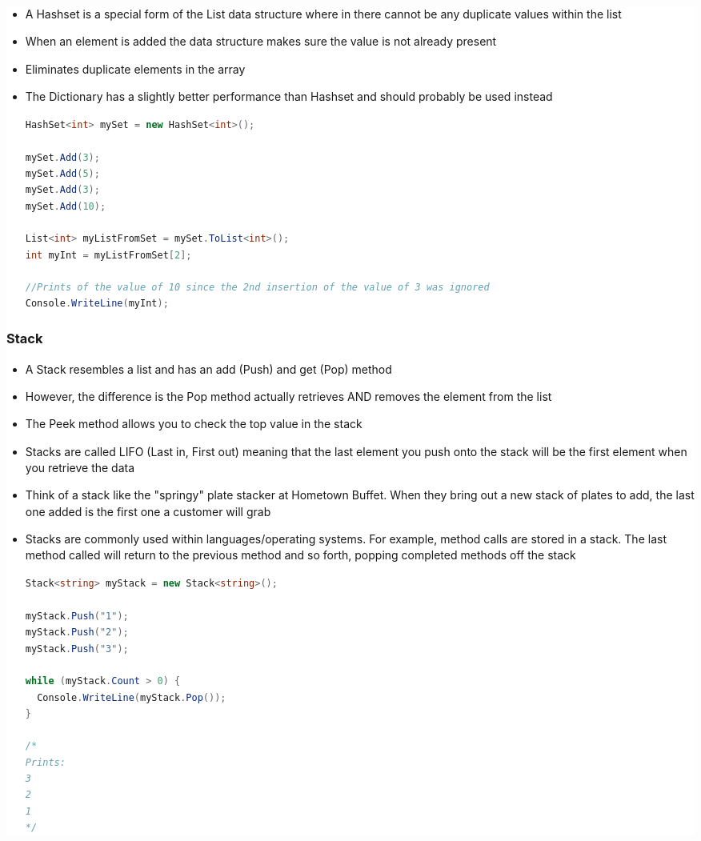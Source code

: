 - A Hashset is a special form of the List data structure where in there cannot be any duplicate values within the list
- When an element is added the data structure makes sure the value is not already present
- Eliminates duplicate elements in the array
- The Dictionary has a slightly better performance than Hashset and should probably be used instead

  ```csharp
  HashSet<int> mySet = new HashSet<int>();
  
  mySet.Add(3);
  mySet.Add(5);
  mySet.Add(3);
  mySet.Add(10);
  
  List<int> myListFromSet = mySet.ToList<int>();
  int myInt = myListFromSet[2];   
  
  //Prints of the value of 10 since the 2nd insertion of the value of 3 was ignored
  Console.WriteLine(myInt);
  ```

### Stack
- A Stack resembles a list and has an add (Push) and get (Pop) method
- However, the difference is the Pop method actually retrieves AND removes the element from the list
- The Peek method allows you to check the top value in the stack
- Stacks are called LIFO (Last in, First out) meaning that the last element you push onto the stack will be the first element when you retrieve the data
- Think of a stack like the "springy" plate stacker at Hometown Buffet. When they bring out a new stack of plates to add, the last one added is the first one a customer will grab
- Stacks are commonly used within languages/operating systems. For example, method calls are stored in a stack. The last method called will return to the previous method and so forth, popping completed methods off the stack	

  ```csharp
  Stack<string> myStack = new Stack<string>();
  
  myStack.Push("1");
  myStack.Push("2");
  myStack.Push("3");
  
  while (myStack.Count > 0) {
  	Console.WriteLine(myStack.Pop());
  }
  
  /* 
  Prints: 
  3
  2
  1
  */
  ```
